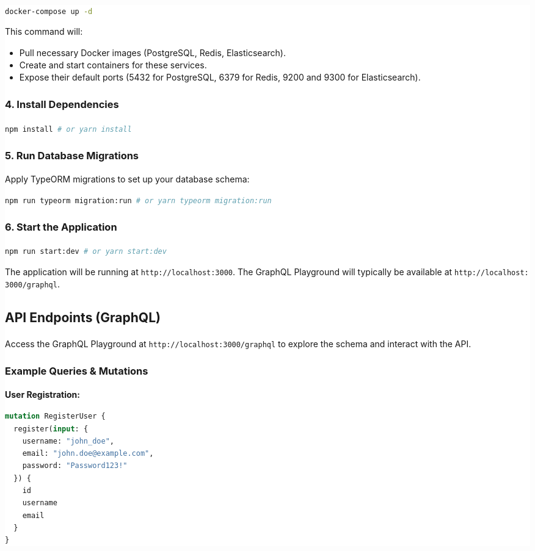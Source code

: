 ```bash
docker-compose up -d
```

This command will:

* Pull necessary Docker images (PostgreSQL, Redis, Elasticsearch).
* Create and start containers for these services.
* Expose their default ports (5432 for PostgreSQL, 6379 for Redis, 9200 and 9300 for Elasticsearch).

### 4\. Install Dependencies

```bash
npm install # or yarn install
```

### 5\. Run Database Migrations

Apply TypeORM migrations to set up your database schema:

```bash
npm run typeorm migration:run # or yarn typeorm migration:run
```

### 6\. Start the Application

```bash
npm run start:dev # or yarn start:dev
```

The application will be running at `http://localhost:3000`.
The GraphQL Playground will typically be available at `http://localhost:3000/graphql`.

## API Endpoints (GraphQL)

Access the GraphQL Playground at `http://localhost:3000/graphql` to explore the schema and interact with the API.

### Example Queries & Mutations

**User Registration:**

```graphql
mutation RegisterUser {
  register(input: {
    username: "john_doe",
    email: "john.doe@example.com",
    password: "Password123!"
  }) {
    id
    username
    email
  }
}
```
